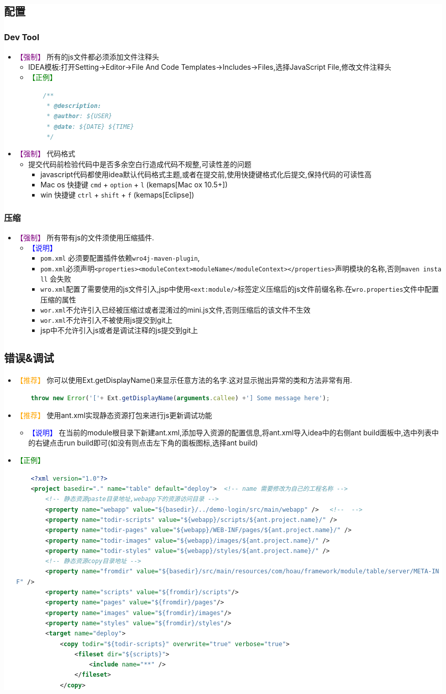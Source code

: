 ## 配置
### Dev Tool
* <font color='purple'>【强制】</font>&nbsp;所有的js文件都必须添加文件注释头
	* IDEA模板:打开Setting->Editor->File And Code Templates->Includes->Files,选择JavaScript File,修改文件注释头
	* <font color='green'>【正例】</font>
		```javascript
			/**
			 * @description:
			 * @author: ${USER}
			 * @date: ${DATE} ${TIME}
			 */
		```
* <font color='purple'>【强制】</font>&nbsp;代码格式
	* 提交代码前检验代码中是否多余空白行造成代码不规整,可读性差的问题
		* javascript代码都使用idea默认代码格式主题,或者在提交前,使用快捷键格式化后提交,保持代码的可读性高
		* Mac os  快捷键  `cmd` + `option` + `l`  (kemaps[Mac ox 10.5+])
		* win  快捷键 `ctrl` + `shift` + `f`   (kemaps[Eclipse])

### 压缩 
* <font color='purple'>【强制】</font>&nbsp;所有带有js的文件须使用压缩插件.
	* <font color='blue'>【说明】</font>
		* `pom.xml` 必须要配置插件依赖`wro4j-maven-plugin`,
		* `pom.xml`必须声明`<properties><moduleContext>moduleName</moduleContext></properties>`声明模块的名称,否则`maven install` 会失败
		* `wro.xml`配置了需要使用的js文件引入,jsp中使用`<ext:module/>`标签定义压缩后的js文件前缀名称.在`wro.properties`文件中配置压缩的属性
		* `wor.xml`不允许引入已经被压缩过或者混淆过的mini.js文件,否则压缩后的该文件不生效
		* `wor.xml`不允许引入不被使用js提交到git上
		*  jsp中不允许引入js或者是调试注释的js提交到git上
	
## 错误&调试
* <font color='orange'>【推荐】</font>&nbsp;你可以使用Ext.getDisplayName()来显示任意方法的名字.这对显示抛出异常的类和方法非常有用.
	```javascript
		throw new Error('['+ Ext.getDisplayName(arguments.callee) +'] Some message here');
	```

* <font color='orange'>【推荐】</font>&nbsp;使用ant.xml实现静态资源打包来进行js更新调试功能
	* <font color='blue'>【说明】</font>&nbsp;在当前的module根目录下新建ant.xml,添加导入资源的配置信息,将ant.xml导入idea中的右侧ant build面板中,选中列表中的右键点击run build即可(如没有则点击左下角的面板图标,选择ant build)

* <font color='green'>【正例】</font>
	```xml
		<?xml version="1.0"?>
		<project basedir="." name="table" default="deploy">  <!-- name 需要修改为自己的工程名称 -->
			<!-- 静态资源paste目录地址,webapp下的资源访问目录 -->
			<property name="webapp" value="${basedir}/../demo-login/src/main/webapp" />   <!--  -->
			<property name="todir-scripts" value="${webapp}/scripts/${ant.project.name}/" />
			<property name="todir-pages" value="${webapp}/WEB-INF/pages/${ant.project.name}/" />
			<property name="todir-images" value="${webapp}/images/${ant.project.name}/" />
			<property name="todir-styles" value="${webapp}/styles/${ant.project.name}/" />
			<!-- 静态资源copy目录地址 -->
			<property name="fromdir" value="${basedir}/src/main/resources/com/hoau/framework/module/table/server/META-INF" />
			<property name="scripts" value="${fromdir}/scripts"/>
		    <property name="pages" value="${fromdir}/pages"/>
		    <property name="images" value="${fromdir}/images"/>
		    <property name="styles" value="${fromdir}/styles"/>
			<target name="deploy">
		        <copy todir="${todir-scripts}" overwrite="true" verbose="true">
		            <fileset dir="${scripts}">
		                <include name="**" />
		            </fileset>
		        </copy>